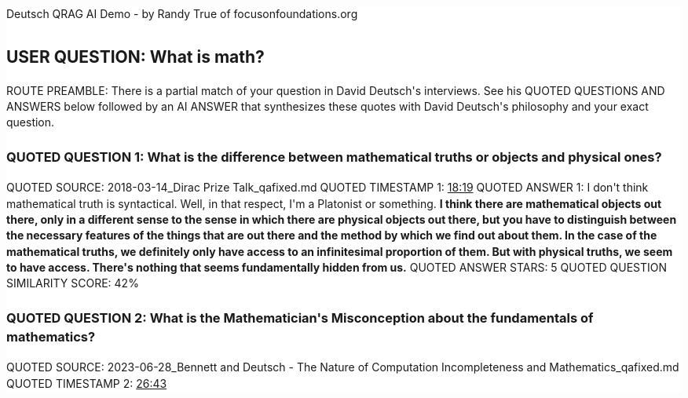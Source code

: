 Deutsch QRAG AI Demo - by Randy True of focusonfoundations.org


## USER QUESTION: What is math?

ROUTE PREAMBLE: There is a partial match of your question in David Deutsch's interviews. See his QUOTED QUESTIONS AND ANSWERS below followed by an AI ANSWER that synthesizes these quotes with David Deutsch's philosophy and your exact question.

### QUOTED QUESTION 1: What is the difference between mathematical truths or objects and physical ones?
QUOTED SOURCE: 2018-03-14_Dirac Prize Talk_qafixed.md
QUOTED TIMESTAMP 1: [18:19](https://www.youtube.com/watch?v=Isbc4VH61Us&t=1099)
QUOTED ANSWER 1: I don't think mathematical truth is syntactical. Well, in that respect, I'm a Platonist or something. __I think there are mathematical objects out there, only in a different sense to the sense in which there are physical objects out there, but you have to distinguish between the necessary features of the things that are out there and the method by which we find out about them. In the case of the mathematical truths, we definitely only have access to an infinitesimal proportion of them. But with physical truths, we seem to have access. There's nothing that seems fundamentally hidden from us.__
QUOTED ANSWER STARS: 5
QUOTED QUESTION SIMILARITY SCORE: 42%

### QUOTED QUESTION 2: What is the Mathematician's Misconception about the fundamentals of mathematics?
QUOTED SOURCE: 2023-06-28_Bennett and Deutsch - The Nature of Computation Incompleteness and Mathematics_qafixed.md
QUOTED TIMESTAMP 2: [26:43](https://www.youtube.com/watch?v=CluVy2jICgs&t=1603)
